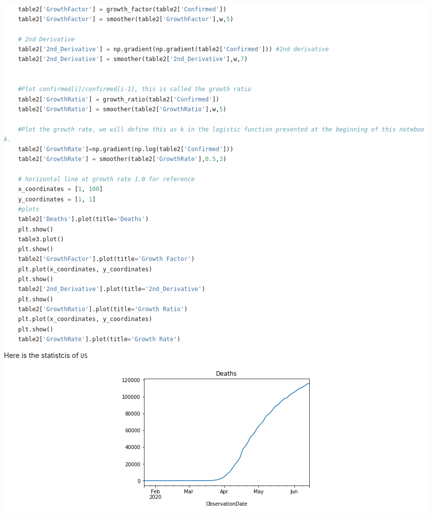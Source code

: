 ```python
    table2['GrowthFactor'] = growth_factor(table2['Confirmed'])
    table2['GrowthFactor'] = smoother(table2['GrowthFactor'],w,5)

    # 2nd Derivative
    table2['2nd_Derivative'] = np.gradient(np.gradient(table2['Confirmed'])) #2nd derivative
    table2['2nd_Derivative'] = smoother(table2['2nd_Derivative'],w,7)


    #Plot confirmed[i]/confirmed[i-1], this is called the growth ratio
    table2['GrowthRatio'] = growth_ratio(table2['Confirmed'])
    table2['GrowthRatio'] = smoother(table2['GrowthRatio'],w,5)
    
    #Plot the growth rate, we will define this as k in the logistic function presented at the beginning of this notebook.
    table2['GrowthRate']=np.gradient(np.log(table2['Confirmed']))
    table2['GrowthRate'] = smoother(table2['GrowthRate'],0.5,3)
    
    # horizontal line at growth rate 1.0 for reference
    x_coordinates = [1, 100]
    y_coordinates = [1, 1]
    #plots
    table2['Deaths'].plot(title='Deaths')
    plt.show()
    table3.plot() 
    plt.show()
    table2['GrowthFactor'].plot(title='Growth Factor')
    plt.plot(x_coordinates, y_coordinates) 
    plt.show()
    table2['2nd_Derivative'].plot(title='2nd_Derivative')
    plt.show()
    table2['GrowthRatio'].plot(title='Growth Ratio')
    plt.plot(x_coordinates, y_coordinates)
    plt.show()
    table2['GrowthRate'].plot(title='Growth Rate')
```

Here is the statistcis of `US`

<p align="center">
  <img src="/image/us1.png">
</p>
